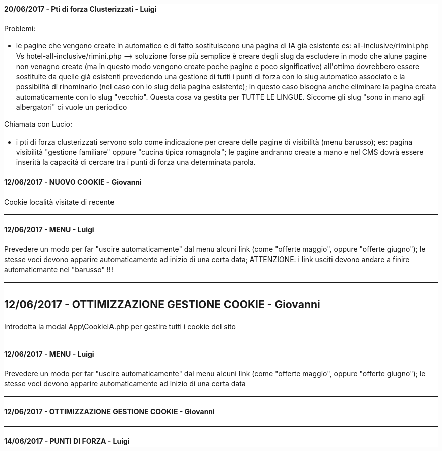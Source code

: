 
#### 20/06/2017 - Pti di forza Clusterizzati - **Luigi**

Problemi:
- le pagine che vengono create in automatico e di fatto sostituiscono una pagina di IA già esistente 
es: all-inclusive/rimini.php Vs hotel-all-inclusive/rimini.php 
--> soluzione forse più semplice è creare degli slug da escludere in modo che alune pagine non venagno create (ma in questo modo vengono create poche pagine e poco significative)
all'ottimo dovrebbero essere sostituite da quelle già esistenti prevedendo una gestione di tutti i punti di forza con lo slug automatico associato e la possibilità di rinominarlo (nel caso con lo slug della pagina esistente); in questo caso bisogna anche eliminare la pagina creata automaticamente con lo slug "vecchio". Questa cosa va gestita per TUTTE LE LINGUE.
Siccome gli slug "sono in mano agli albergatori" ci vuole un periodico

Chiamata con Lucio:
- i pti di forza clusterizzati servono solo come indicazione per creare delle pagine di visibilità (menu barusso); es: pagina visibilità "gestione familiare" oppure "cucina tipica romagnola"; le pagine andranno create a mano e nel CMS dovrà essere inserità la capacità di cercare tra i punti di forza una determinata parola.

#### 12/06/2017 - NUOVO COOKIE - **Giovanni**

Cookie località visitate di recente

---

#### 12/06/2017 - MENU - **Luigi**

Prevedere un modo per far "uscire automaticamente" dal menu alcuni link (come "offerte maggio", oppure "offerte giugno"); le stesse voci devono apparire automaticamente ad inizio di una certa data; ATTENZIONE: i link usciti devono andare a finire automaticmante nel "barusso" !!! 

---

## 12/06/2017 - OTTIMIZZAZIONE GESTIONE COOKIE - **Giovanni**

Introdotta la modal App\CookieIA.php per gestire tutti i cookie del sito

---

#### 12/06/2017 - MENU - **Luigi**

Prevedere un modo per far "uscire automaticamente" dal menu alcuni link (come "offerte maggio", oppure "offerte giugno"); le stesse voci devono apparire automaticamente ad inizio di una certa data 

---

#### 12/06/2017 - OTTIMIZZAZIONE GESTIONE COOKIE - **Giovanni**

---

#### 14/06/2017 - PUNTI DI FORZA - **Luigi**
